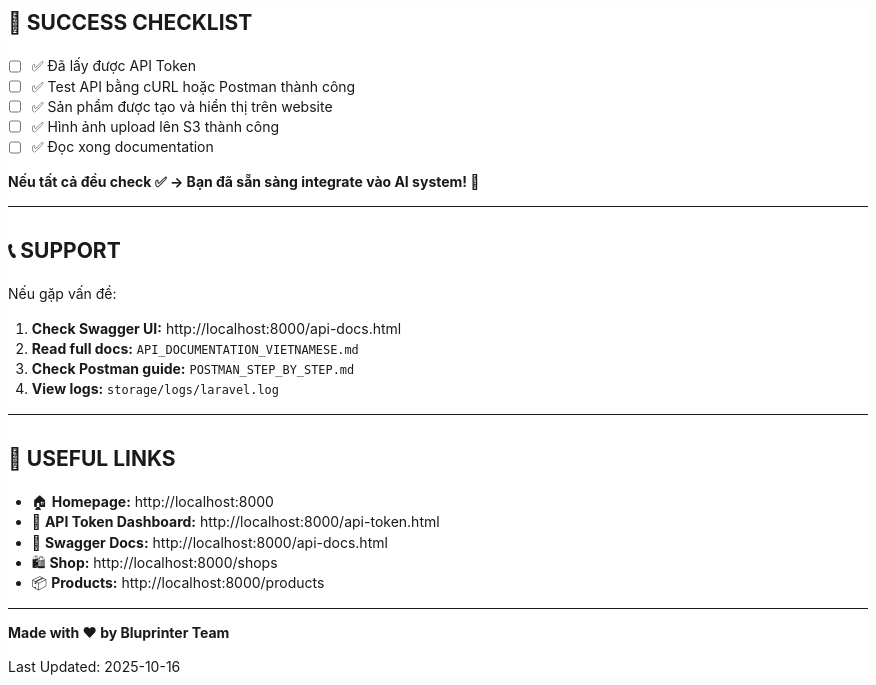 
## 🎉 SUCCESS CHECKLIST

-   [ ] ✅ Đã lấy được API Token
-   [ ] ✅ Test API bằng cURL hoặc Postman thành công
-   [ ] ✅ Sản phẩm được tạo và hiển thị trên website
-   [ ] ✅ Hình ảnh upload lên S3 thành công
-   [ ] ✅ Đọc xong documentation

**Nếu tất cả đều check ✅ → Bạn đã sẵn sàng integrate vào AI system! 🚀**

---

## 📞 SUPPORT

Nếu gặp vấn đề:

1. **Check Swagger UI:** http://localhost:8000/api-docs.html
2. **Read full docs:** `API_DOCUMENTATION_VIETNAMESE.md`
3. **Check Postman guide:** `POSTMAN_STEP_BY_STEP.md`
4. **View logs:** `storage/logs/laravel.log`

---

## 🔗 USEFUL LINKS

-   🏠 **Homepage:** http://localhost:8000
-   🔑 **API Token Dashboard:** http://localhost:8000/api-token.html
-   📖 **Swagger Docs:** http://localhost:8000/api-docs.html
-   🛍️ **Shop:** http://localhost:8000/shops
-   📦 **Products:** http://localhost:8000/products

---

**Made with ❤️ by Bluprinter Team**

Last Updated: 2025-10-16








